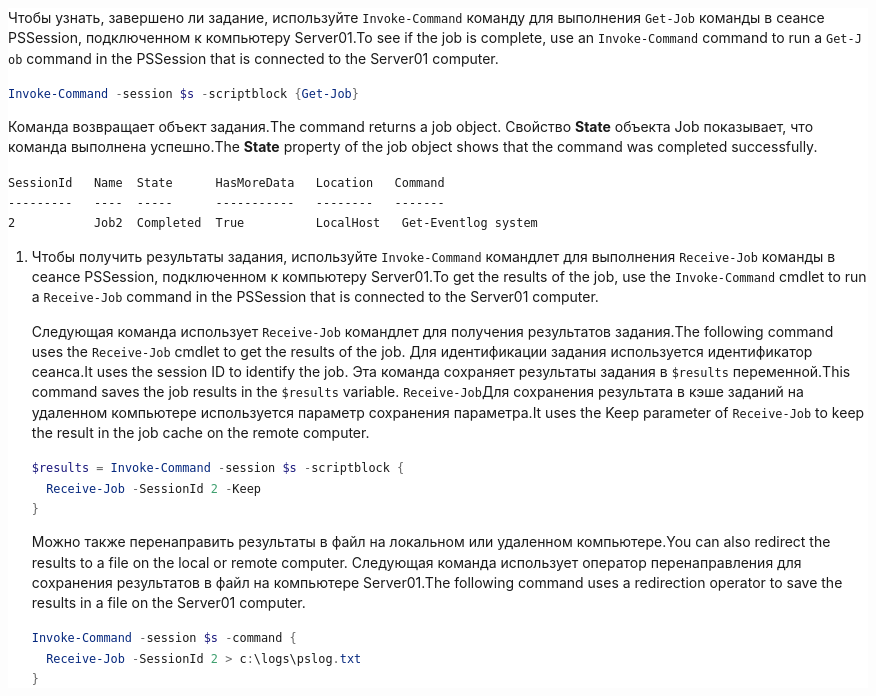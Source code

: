    <span data-ttu-id="c9339-213">Чтобы узнать, завершено ли задание, используйте `Invoke-Command` команду для выполнения `Get-Job` команды в сеансе PSSession, подключенном к компьютеру Server01.</span><span class="sxs-lookup"><span data-stu-id="c9339-213">To see if the job is complete, use an `Invoke-Command` command to run a `Get-Job` command in the PSSession that is connected to the Server01 computer.</span></span>

   ```powershell
   Invoke-Command -session $s -scriptblock {Get-Job}
   ```

   <span data-ttu-id="c9339-214">Команда возвращает объект задания.</span><span class="sxs-lookup"><span data-stu-id="c9339-214">The command returns a job object.</span></span> <span data-ttu-id="c9339-215">Свойство **State** объекта Job показывает, что команда выполнена успешно.</span><span class="sxs-lookup"><span data-stu-id="c9339-215">The **State** property of the job object shows that the command was completed successfully.</span></span>

   ```Output
   SessionId   Name  State      HasMoreData   Location   Command
   ---------   ----  -----      -----------   --------   -------
   2           Job2  Completed  True          LocalHost   Get-Eventlog system
   ```

1. <span data-ttu-id="c9339-216">Чтобы получить результаты задания, используйте `Invoke-Command` командлет для выполнения `Receive-Job` команды в сеансе PSSession, подключенном к компьютеру Server01.</span><span class="sxs-lookup"><span data-stu-id="c9339-216">To get the results of the job, use the `Invoke-Command` cmdlet to run a `Receive-Job` command in the PSSession that is connected to the Server01 computer.</span></span>

   <span data-ttu-id="c9339-217">Следующая команда использует `Receive-Job` командлет для получения результатов задания.</span><span class="sxs-lookup"><span data-stu-id="c9339-217">The following command uses the `Receive-Job` cmdlet to get the results of the job.</span></span> <span data-ttu-id="c9339-218">Для идентификации задания используется идентификатор сеанса.</span><span class="sxs-lookup"><span data-stu-id="c9339-218">It uses the session ID to identify the job.</span></span> <span data-ttu-id="c9339-219">Эта команда сохраняет результаты задания в `$results` переменной.</span><span class="sxs-lookup"><span data-stu-id="c9339-219">This command saves the job results in the `$results` variable.</span></span> <span data-ttu-id="c9339-220">`Receive-Job`Для сохранения результата в кэше заданий на удаленном компьютере используется параметр сохранения параметра.</span><span class="sxs-lookup"><span data-stu-id="c9339-220">It uses the Keep parameter of `Receive-Job` to keep the result in the job cache on the remote computer.</span></span>

   ```powershell
   $results = Invoke-Command -session $s -scriptblock {
     Receive-Job -SessionId 2 -Keep
   }
   ```

   <span data-ttu-id="c9339-221">Можно также перенаправить результаты в файл на локальном или удаленном компьютере.</span><span class="sxs-lookup"><span data-stu-id="c9339-221">You can also redirect the results to a file on the local or remote computer.</span></span>
   <span data-ttu-id="c9339-222">Следующая команда использует оператор перенаправления для сохранения результатов в файл на компьютере Server01.</span><span class="sxs-lookup"><span data-stu-id="c9339-222">The following command uses a redirection operator to save the results in a file on the Server01 computer.</span></span>

   ```powershell
   Invoke-Command -session $s -command {
     Receive-Job -SessionId 2 > c:\logs\pslog.txt
   }
   ```
